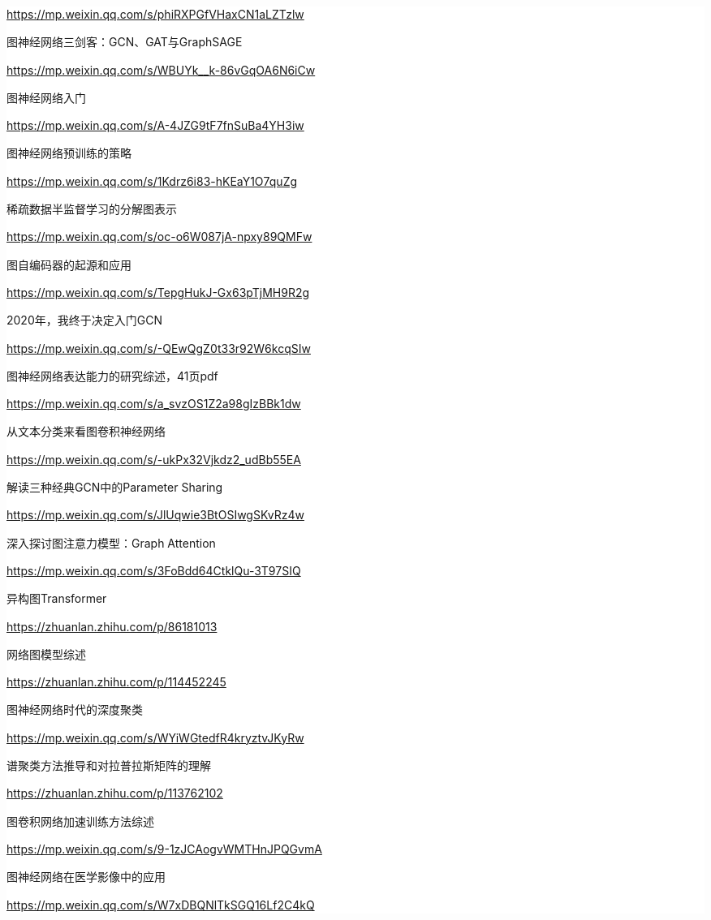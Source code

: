 https://mp.weixin.qq.com/s/phiRXPGfVHaxCN1aLZTzlw

图神经网络三剑客：GCN、GAT与GraphSAGE

https://mp.weixin.qq.com/s/WBUYk__k-86vGqOA6N6iCw

图神经网络入门

https://mp.weixin.qq.com/s/A-4JZG9tF7fnSuBa4YH3iw

图神经网络预训练的策略

https://mp.weixin.qq.com/s/1Kdrz6i83-hKEaY1O7quZg

稀疏数据半监督学习的分解图表示

https://mp.weixin.qq.com/s/oc-o6W087jA-npxy89QMFw

图自编码器的起源和应用

https://mp.weixin.qq.com/s/TepgHukJ-Gx63pTjMH9R2g

2020年，我终于决定入门GCN

https://mp.weixin.qq.com/s/-QEwQgZ0t33r92W6kcqSIw

图神经网络表达能力的研究综述，41页pdf

https://mp.weixin.qq.com/s/a_svzOS1Z2a98gIzBBk1dw

从文本分类来看图卷积神经网络

https://mp.weixin.qq.com/s/-ukPx32Vjkdz2_udBb55EA

解读三种经典GCN中的Parameter Sharing

https://mp.weixin.qq.com/s/JlUqwie3BtOSIwgSKvRz4w

深入探讨图注意力模型：Graph Attention

https://mp.weixin.qq.com/s/3FoBdd64CtklQu-3T97SIQ

异构图Transformer

https://zhuanlan.zhihu.com/p/86181013

网络图模型综述

https://zhuanlan.zhihu.com/p/114452245

图神经网络时代的深度聚类

https://mp.weixin.qq.com/s/WYiWGtedfR4kryztvJKyRw

谱聚类方法推导和对拉普拉斯矩阵的理解

https://zhuanlan.zhihu.com/p/113762102

图卷积网络加速训练方法综述

https://mp.weixin.qq.com/s/9-1zJCAogvWMTHnJPQGvmA

图神经网络在医学影像中的应用

https://mp.weixin.qq.com/s/W7xDBQNlTkSGQ16Lf2C4kQ
